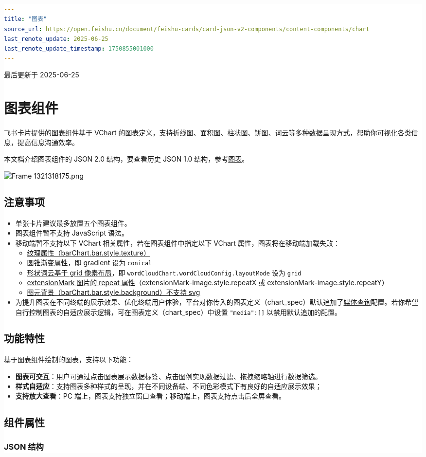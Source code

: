 ```yaml
---
title: "图表"
source_url: https://open.feishu.cn/document/feishu-cards/card-json-v2-components/content-components/chart
last_remote_update: 2025-06-25
last_remote_update_timestamp: 1750855001000
---
```

最后更新于 2025-06-25

# 图表组件

飞书卡片提供的图表组件基于 [VChart](https://www.visactor.io/) 的图表定义，支持折线图、面积图、柱状图、饼图、词云等多种数据呈现方式，帮助你可视化各类信息，提高信息沟通效率。

本文档介绍图表组件的 JSON 2.0 结构，要查看历史 JSON 1.0 结构，参考[图表](https://open.feishu.cn/document/uAjLw4CM/ukzMukzMukzM/feishu-cards/card-components/content-components/chart)。

![Frame 1321318175.png](https://sf3-cn.feishucdn.com/obj/open-platform-opendoc/ebf954a9756b7e0add5625832dcf9f06_bA4PiVAffn.png?height=1112&lazyload=true&maxWidth=600&width=2160)

## 注意事项

- 单张卡片建议最多放置五个图表组件。
- 图表组件暂不支持 JavaScript 语法。
- 移动端暂不支持以下 VChart 相关属性，若在图表组件中指定以下 VChart 属性，图表将在移动端加载失败：
	- [纹理属性（barChart.bar.style.texture）](https://www.visactor.io/vchart/option/barChart#bar.style.texture)
	- [圆锥渐变属性](https://www.visactor.io/vchart/guide/tutorial_docs/Chart_Concepts/Series/Mark)，即 gradient 设为 `conical`
	- [形状词云基于 grid 像素布局](https://www.visactor.io/vchart/option/wordCloudChart#wordCloudConfig.layoutMode)，即 `wordCloudChart.wordCloudConfig.layoutMode` 设为 `grid`
	- [extensionMark 图片的 repeat 属性](https://www.visactor.io/vchart/option/barChart-extensionMark-image#style.repeatX)（extensionMark-image.style.repeatX 或 extensionMark-image.style.repeatY）
	- [图元背景（barChart.bar.style.background）不支持 svg](https://www.visactor.io/vchart/option/barChart#bar.style.background)
- 为提升图表在不同终端的展示效果、优化终端用户体验，平台对你传入的图表定义（chart_spec）默认追加了[媒体查询](https://www.visactor.io/vchart/guide/tutorial_docs/Self-adaption/Media_Query)配置。若你希望自行控制图表的自适应展示逻辑，可在图表定义（chart_spec）中设置 `"media":[]` 以禁用默认追加的配置。

## 功能特性

基于图表组件绘制的图表，支持以下功能：
- **图表可交互**：用户可通过点击图表展示数据标签、点击图例实现数据过滤、拖拽缩略轴进行数据筛选。
- **样式自适应**：支持图表多种样式的呈现，并在不同设备端、不同色彩模式下有良好的自适应展示效果；
- **支持放大查看**：PC 端上，图表支持独立窗口查看；移动端上，图表支持点击后全屏查看。

## 组件属性

### JSON 结构
